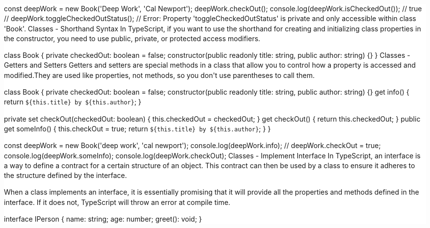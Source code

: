 const deepWork = new Book('Deep Work', 'Cal Newport');
deepWork.checkOut();
console.log(deepWork.isCheckedOut()); // true
// deepWork.toggleCheckedOutStatus(); // Error: Property 'toggleCheckedOutStatus' is private and only accessible within class 'Book'.
Classes - Shorthand Syntax
In TypeScript, if you want to use the shorthand for creating and initializing class properties in the constructor, you need to use public, private, or protected access modifiers.

class Book {
private checkedOut: boolean = false;
constructor(public readonly title: string, public author: string) {}
}
Classes - Getters and Setters
Getters and setters are special methods in a class that allow you to control how a property is accessed and modified.They are used like properties, not methods, so you don't use parentheses to call them.

class Book {
private checkedOut: boolean = false;
constructor(public readonly title: string, public author: string) {}
get info() {
return `${this.title} by ${this.author}`;
}

private set checkOut(checkedOut: boolean) {
this.checkedOut = checkedOut;
}
get checkOut() {
return this.checkedOut;
}
public get someInfo() {
this.checkOut = true;
return `${this.title} by ${this.author}`;
}
}

const deepWork = new Book('deep work', 'cal newport');
console.log(deepWork.info);
// deepWork.checkOut = true;
console.log(deepWork.someInfo);
console.log(deepWork.checkOut);
Classes - Implement Interface
In TypeScript, an interface is a way to define a contract for a certain structure of an object. This contract can then be used by a class to ensure it adheres to the structure defined by the interface.

When a class implements an interface, it is essentially promising that it will provide all the properties and methods defined in the interface. If it does not, TypeScript will throw an error at compile time.

interface IPerson {
name: string;
age: number;
greet(): void;
}
